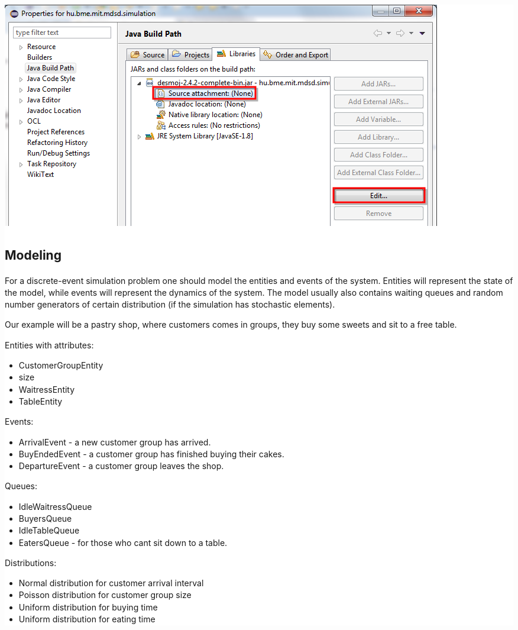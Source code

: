 ![Adding a source attachment to a jar file](mdsd/2015/desmo-j/3-add-source.png)
 
## Modeling

For a discrete-event simulation problem one should model the entities and events of the system. Entities will represent the state of the model, while events will represent the dynamics of the system. The model usually also contains waiting queues and random number generators of certain distribution (if the simulation has stochastic elements).

Our example will be a pastry shop, where customers comes in groups, they buy some sweets and sit to a free table.

Entities with attributes:
* CustomerGroupEntity
*  size
* WaitressEntity
* TableEntity

Events:
* ArrivalEvent - a new customer group has arrived.
* BuyEndedEvent - a customer group has finished buying their cakes.
* DepartureEvent - a customer group leaves the shop.

Queues:
* IdleWaitressQueue
* BuyersQueue
* IdleTableQueue
* EatersQueue - for those who cant sit down to a table.

Distributions:
* Normal distribution for customer arrival interval
* Poisson distribution for customer group size
* Uniform distribution for buying time
* Uniform distribution for eating time

